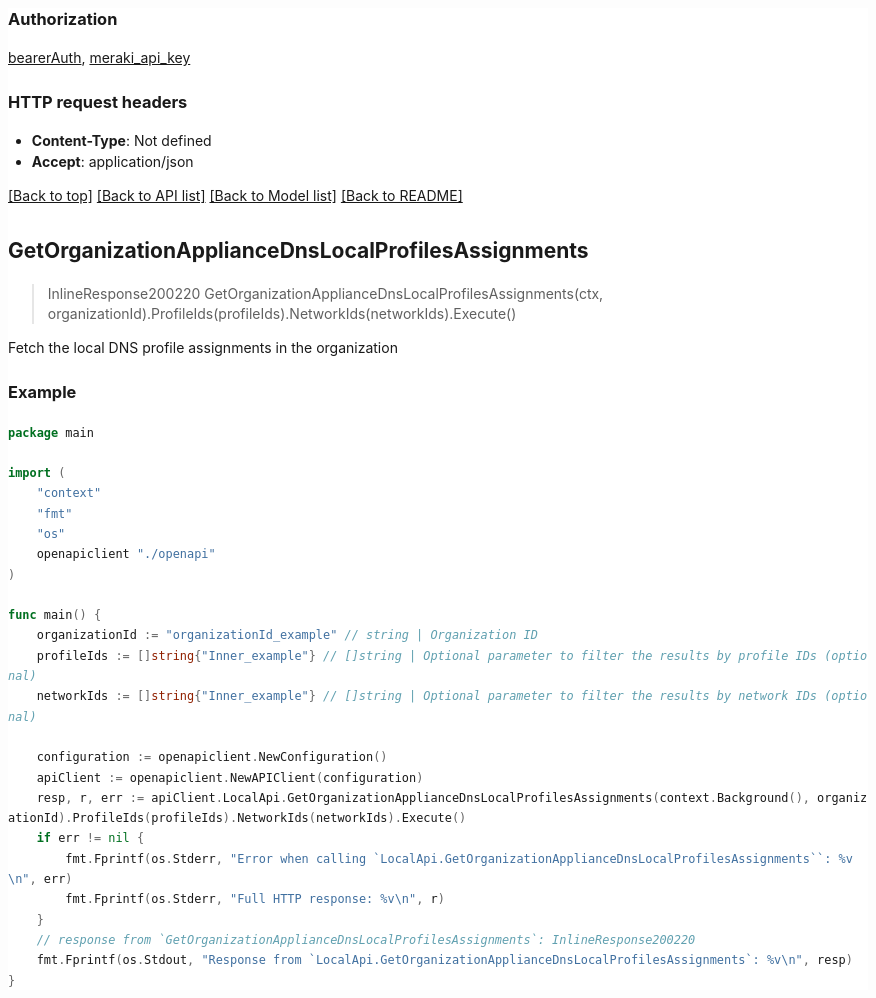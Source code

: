 ### Authorization

[bearerAuth](../README.md#bearerAuth), [meraki_api_key](../README.md#meraki_api_key)

### HTTP request headers

- **Content-Type**: Not defined
- **Accept**: application/json

[[Back to top]](#) [[Back to API list]](../README.md#documentation-for-api-endpoints)
[[Back to Model list]](../README.md#documentation-for-models)
[[Back to README]](../README.md)


## GetOrganizationApplianceDnsLocalProfilesAssignments

> InlineResponse200220 GetOrganizationApplianceDnsLocalProfilesAssignments(ctx, organizationId).ProfileIds(profileIds).NetworkIds(networkIds).Execute()

Fetch the local DNS profile assignments in the organization



### Example

```go
package main

import (
    "context"
    "fmt"
    "os"
    openapiclient "./openapi"
)

func main() {
    organizationId := "organizationId_example" // string | Organization ID
    profileIds := []string{"Inner_example"} // []string | Optional parameter to filter the results by profile IDs (optional)
    networkIds := []string{"Inner_example"} // []string | Optional parameter to filter the results by network IDs (optional)

    configuration := openapiclient.NewConfiguration()
    apiClient := openapiclient.NewAPIClient(configuration)
    resp, r, err := apiClient.LocalApi.GetOrganizationApplianceDnsLocalProfilesAssignments(context.Background(), organizationId).ProfileIds(profileIds).NetworkIds(networkIds).Execute()
    if err != nil {
        fmt.Fprintf(os.Stderr, "Error when calling `LocalApi.GetOrganizationApplianceDnsLocalProfilesAssignments``: %v\n", err)
        fmt.Fprintf(os.Stderr, "Full HTTP response: %v\n", r)
    }
    // response from `GetOrganizationApplianceDnsLocalProfilesAssignments`: InlineResponse200220
    fmt.Fprintf(os.Stdout, "Response from `LocalApi.GetOrganizationApplianceDnsLocalProfilesAssignments`: %v\n", resp)
}
```
